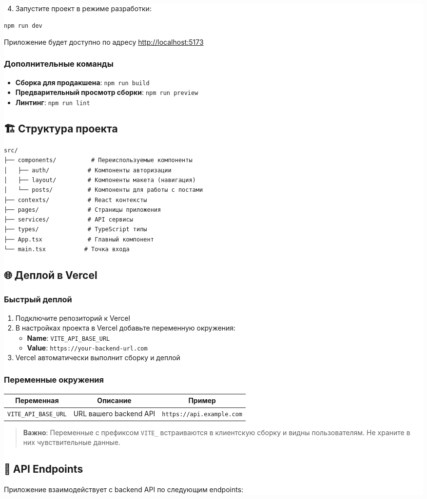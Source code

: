 4. Запустите проект в режиме разработки:
```bash
npm run dev
```

Приложение будет доступно по адресу [http://localhost:5173](http://localhost:5173)

### Дополнительные команды

- **Сборка для продакшена**: `npm run build`
- **Предварительный просмотр сборки**: `npm run preview`
- **Линтинг**: `npm run lint`

## 🏗️ Структура проекта

```
src/
├── components/          # Переиспользуемые компоненты
│   ├── auth/           # Компоненты авторизации
│   ├── layout/         # Компоненты макета (навигация)
│   └── posts/          # Компоненты для работы с постами
├── contexts/           # React контексты
├── pages/              # Страницы приложения
├── services/           # API сервисы
├── types/              # TypeScript типы
├── App.tsx             # Главный компонент
└── main.tsx           # Точка входа
```

## 🌐 Деплой в Vercel

### Быстрый деплой

1. Подключите репозиторий к Vercel
2. В настройках проекта в Vercel добавьте переменную окружения:
   - **Name**: `VITE_API_BASE_URL`
   - **Value**: `https://your-backend-url.com`
3. Vercel автоматически выполнит сборку и деплой

### Переменные окружения

| Переменная | Описание | Пример |
|------------|----------|---------|
| `VITE_API_BASE_URL` | URL вашего backend API | `https://api.example.com` |

> **Важно**: Переменные с префиксом `VITE_` встраиваются в клиентскую сборку и видны пользователям. Не храните в них чувствительные данные.

## 🔗 API Endpoints

Приложение взаимодействует с backend API по следующим endpoints:
